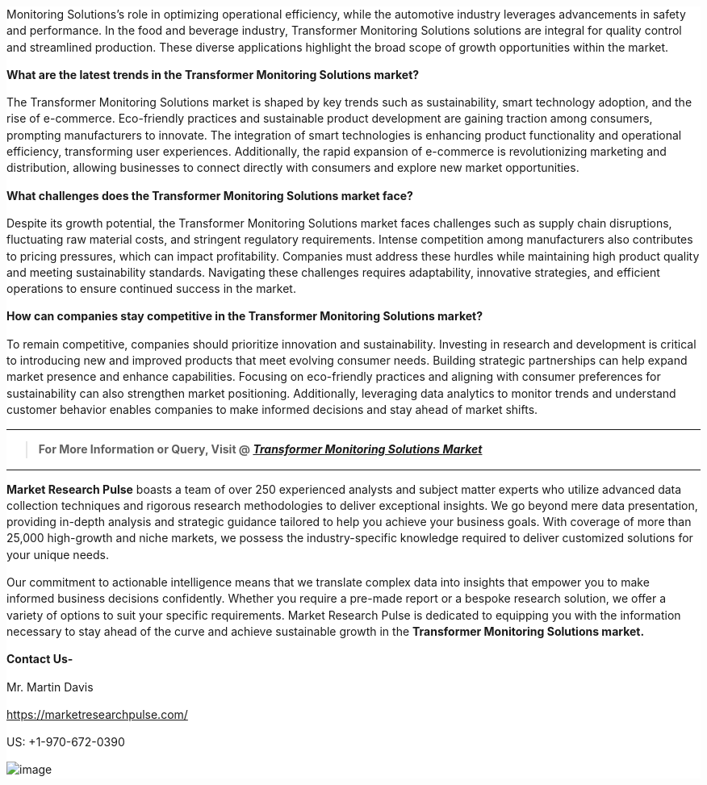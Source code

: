 Monitoring Solutions&rsquo;s role in optimizing operational efficiency, while the automotive industry leverages advancements in safety and performance. In the food and beverage industry, Transformer Monitoring Solutions solutions are integral for quality control and streamlined production. These diverse applications highlight the broad scope of growth opportunities within the market.</p><p><strong>What are the latest trends in the Transformer Monitoring Solutions market?</strong></p><p>The Transformer Monitoring Solutions market is shaped by key trends such as sustainability, smart technology adoption, and the rise of e-commerce. Eco-friendly practices and sustainable product development are gaining traction among consumers, prompting manufacturers to innovate. The integration of smart technologies is enhancing product functionality and operational efficiency, transforming user experiences. Additionally, the rapid expansion of e-commerce is revolutionizing marketing and distribution, allowing businesses to connect directly with consumers and explore new market opportunities.</p><p><strong>What challenges does the Transformer Monitoring Solutions market face?</strong></p><p>Despite its growth potential, the Transformer Monitoring Solutions market faces challenges such as supply chain disruptions, fluctuating raw material costs, and stringent regulatory requirements. Intense competition among manufacturers also contributes to pricing pressures, which can impact profitability. Companies must address these hurdles while maintaining high product quality and meeting sustainability standards. Navigating these challenges requires adaptability, innovative strategies, and efficient operations to ensure continued success in the market.</p><p><strong>How can companies stay competitive in the Transformer Monitoring Solutions market?</strong></p><p>To remain competitive, companies should prioritize innovation and sustainability. Investing in research and development is critical to introducing new and improved products that meet evolving consumer needs. Building strategic partnerships can help expand market presence and enhance capabilities. Focusing on eco-friendly practices and aligning with consumer preferences for sustainability can also strengthen market positioning. Additionally, leveraging data analytics to monitor trends and understand customer behavior enables companies to make informed decisions and stay ahead of market shifts.</p><hr /><blockquote><p><strong>For More Information or Query, Visit @&nbsp;<em><a href="https://marketresearchpulse.com/report/92877/transformer-monitoring-solutions-market?utm_source=Linkedin&utm_medium=0111">Transformer Monitoring Solutions Market</a></em></strong></p></blockquote><hr /><p><strong>Market Research Pulse</strong> boasts a team of over 250 experienced analysts and subject matter experts who utilize advanced data collection techniques and rigorous research methodologies to deliver exceptional insights. We go beyond mere data presentation, providing in-depth analysis and strategic guidance tailored to help you achieve your business goals. With coverage of more than 25,000 high-growth and niche markets, we possess the industry-specific knowledge required to deliver customized solutions for your unique needs.</p><p>Our commitment to actionable intelligence means that we translate complex data into insights that empower you to make informed business decisions confidently. Whether you require a pre-made report or a bespoke research solution, we offer a variety of options to suit your specific requirements. Market Research Pulse is dedicated to equipping you with the information necessary to stay ahead of the curve and achieve sustainable growth in the <strong>Transformer Monitoring Solutions market.</strong></p><p><strong>Contact Us-</strong></p><p>Mr. Martin Davis</p><p>https://marketresearchpulse.com/</p><p>US: +1-970-672-0390</p>
![image](https://github.com/user-attachments/assets/d931393d-f5be-4a20-9a6b-12d2860a272a)
